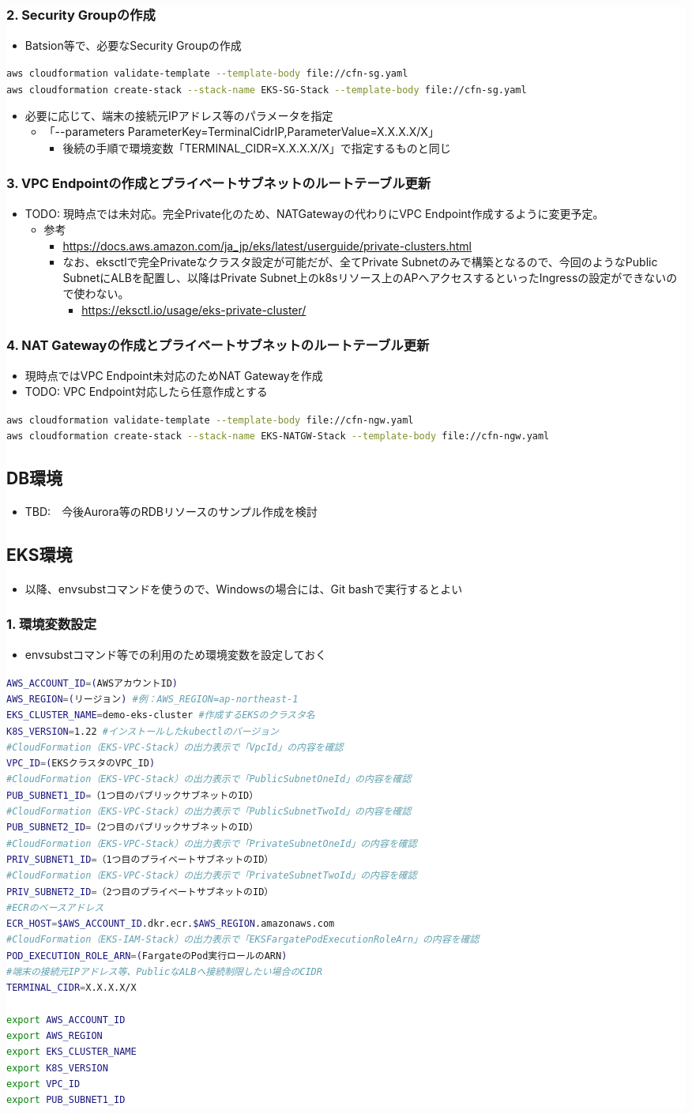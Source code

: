 ### 2. Security Groupの作成
* Batsion等で、必要なSecurity Groupの作成
```sh
aws cloudformation validate-template --template-body file://cfn-sg.yaml
aws cloudformation create-stack --stack-name EKS-SG-Stack --template-body file://cfn-sg.yaml
```
* 必要に応じて、端末の接続元IPアドレス等のパラメータを指定
    * 「--parameters ParameterKey=TerminalCidrIP,ParameterValue=X.X.X.X/X」
      * 後続の手順で環境変数「TERMINAL_CIDR=X.X.X.X/X」で指定するものと同じ

### 3. VPC Endpointの作成とプライベートサブネットのルートテーブル更新
* TODO: 現時点では未対応。完全Private化のため、NATGatewayの代わりにVPC Endpoint作成するように変更予定。
  * 参考
    * https://docs.aws.amazon.com/ja_jp/eks/latest/userguide/private-clusters.html   
    * なお、eksctlで完全Privateなクラスタ設定が可能だが、全てPrivate Subnetのみで構築となるので、今回のようなPublic SubnetにALBを配置し、以降はPrivate Subnet上のk8sリソース上のAPへアクセスするといったIngressの設定ができないので使わない。
       * https://eksctl.io/usage/eks-private-cluster/

### 4. NAT Gatewayの作成とプライベートサブネットのルートテーブル更新
* 現時点ではVPC Endpoint未対応のためNAT Gatewayを作成
* TODO: VPC Endpoint対応したら任意作成とする
```sh
aws cloudformation validate-template --template-body file://cfn-ngw.yaml
aws cloudformation create-stack --stack-name EKS-NATGW-Stack --template-body file://cfn-ngw.yaml
```

## DB環境
* TBD:　今後Aurora等のRDBリソースのサンプル作成を検討

## EKS環境
* 以降、envsubstコマンドを使うので、Windowsの場合には、Git bashで実行するとよい
### 1. 環境変数設定
* envsubstコマンド等での利用のため環境変数を設定しておく
```sh
AWS_ACCOUNT_ID=(AWSアカウントID)
AWS_REGION=(リージョン) #例：AWS_REGION=ap-northeast-1
EKS_CLUSTER_NAME=demo-eks-cluster #作成するEKSのクラスタ名
K8S_VERSION=1.22 #インストールしたkubectlのバージョン
#CloudFormation（EKS-VPC-Stack）の出力表示で「VpcId」の内容を確認
VPC_ID=(EKSクラスタのVPC_ID)
#CloudFormation（EKS-VPC-Stack）の出力表示で「PublicSubnetOneId」の内容を確認
PUB_SUBNET1_ID=（1つ目のパブリックサブネットのID）
#CloudFormation（EKS-VPC-Stack）の出力表示で「PublicSubnetTwoId」の内容を確認
PUB_SUBNET2_ID=（2つ目のパブリックサブネットのID）
#CloudFormation（EKS-VPC-Stack）の出力表示で「PrivateSubnetOneId」の内容を確認
PRIV_SUBNET1_ID=（1つ目のプライベートサブネットのID）
#CloudFormation（EKS-VPC-Stack）の出力表示で「PrivateSubnetTwoId」の内容を確認
PRIV_SUBNET2_ID=（2つ目のプライベートサブネットのID）
#ECRのベースアドレス
ECR_HOST=$AWS_ACCOUNT_ID.dkr.ecr.$AWS_REGION.amazonaws.com
#CloudFormation（EKS-IAM-Stack）の出力表示で「EKSFargatePodExecutionRoleArn」の内容を確認
POD_EXECUTION_ROLE_ARN=(FargateのPod実行ロールのARN)
#端末の接続元IPアドレス等、PublicなALBへ接続制限したい場合のCIDR
TERMINAL_CIDR=X.X.X.X/X

export AWS_ACCOUNT_ID
export AWS_REGION
export EKS_CLUSTER_NAME
export K8S_VERSION
export VPC_ID
export PUB_SUBNET1_ID
```